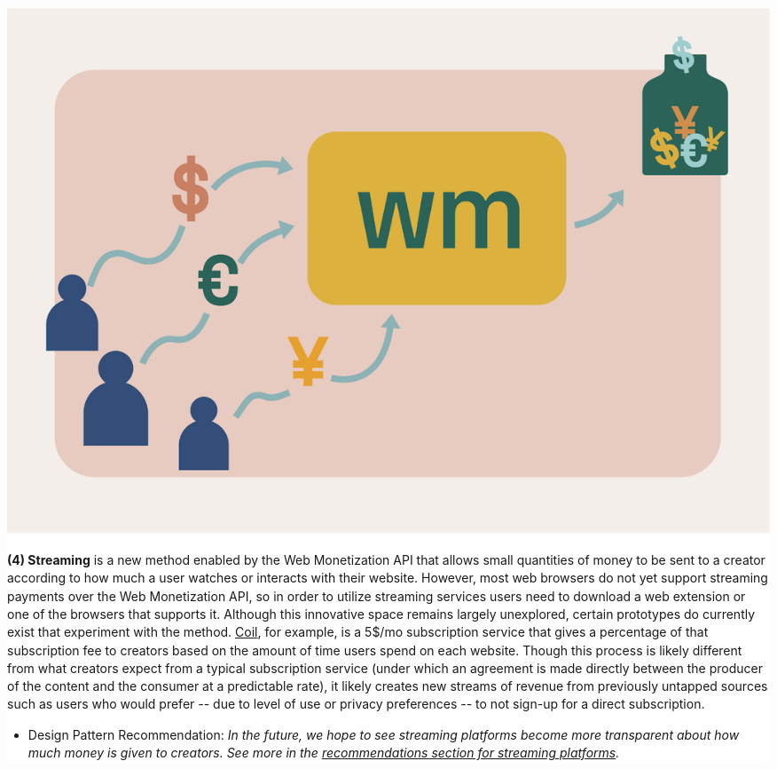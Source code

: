 
![alt_text](image_5.png "image_tooltip")


**(4) Streaming** is a new method enabled by the Web Monetization API that allows small quantities of money to be sent to a creator according to how much a user watches or interacts with their website. However, most web browsers do not yet support streaming payments over the Web Monetization API, so in order to utilize streaming services users need to download a web extension or one of the browsers that supports it. Although this innovative space remains largely unexplored, certain prototypes do currently exist that experiment with the method. [Coil](https://coil.com/), for example, is a 5$/mo subscription service that gives a percentage of that subscription fee to creators based on the amount of time users spend on each website. Though this process is likely different from what creators expect from a typical subscription service (under which an agreement is made directly between the producer of the content and the consumer at a predictable rate), it likely creates new streams of revenue from previously untapped sources such as users who would prefer -- due to level of use or privacy preferences -- to not sign-up for a direct subscription. 

  *  Design Pattern Recommendation: _In the future, we hope to see streaming platforms become more transparent about how much money is given to creators. See more in the [recommendations section for streaming platforms](#4.1.-for-streaming-platforms)._

